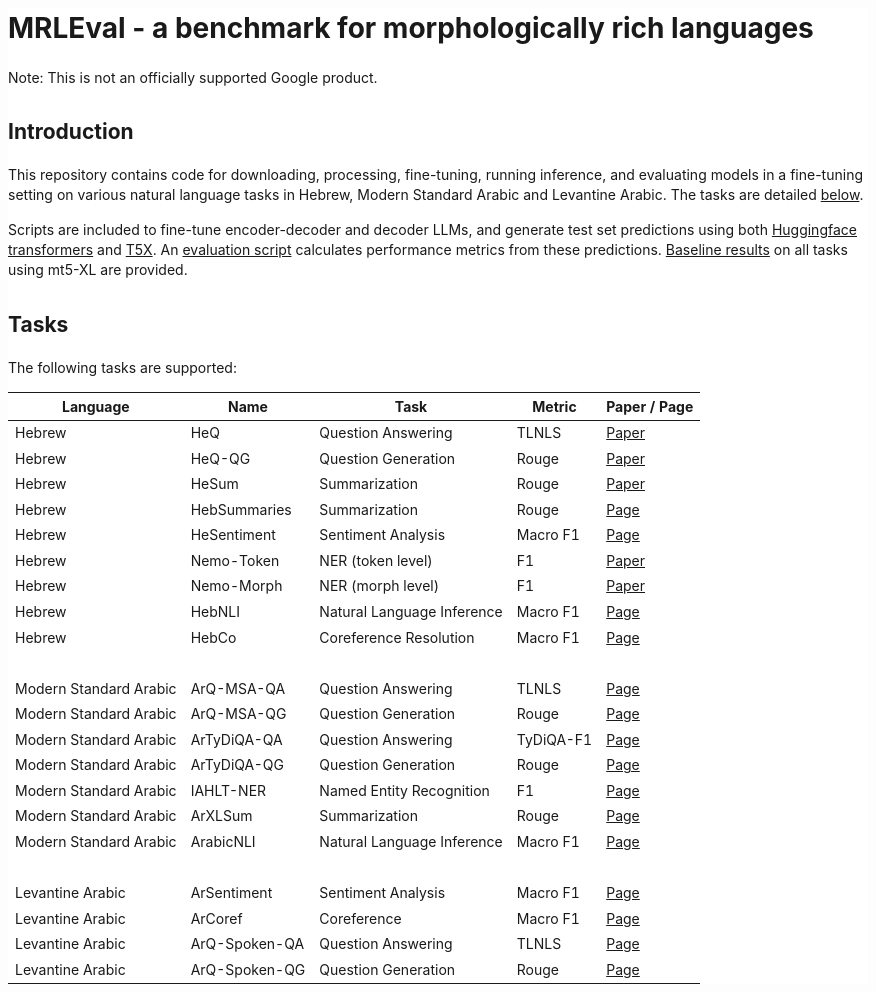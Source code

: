 # MRLEval - a benchmark for morphologically rich languages

Note: This is not an officially supported Google product.

## Introduction

This repository contains code for downloading, processing, fine-tuning, running
inference, and evaluating models in a fine-tuning setting on various natural
language tasks in Hebrew, Modern Standard Arabic and Levantine Arabic. The tasks
are detailed [below](#tasks).

Scripts are included to fine-tune encoder-decoder and decoder LLMs, and generate
test set predictions using both [Huggingface transformers](#huggingface) and
[T5X](#t5x). An [evaluation script](#evaluation) calculates performance metrics
from these predictions. [Baseline results](#baseline_results) on all tasks using
mt5-XL are provided.

## Tasks

The following tasks are supported:

| Language               | Name               | Task                       | Metric    | Paper / Page                                                                                               |
|------------------------|--------------------|----------------------------|-----------|------------------------------------------------------------------------------------------------------------|
| Hebrew                 | HeQ                | Question Answering         | TLNLS     | [Paper](https://aclanthology.org/2023.findings-emnlp.915/)                                                 |
| Hebrew                 | HeQ-QG             | Question Generation        | Rouge     | [Paper](https://aclanthology.org/2023.findings-emnlp.915/)                                                  |
| Hebrew                 | HeSum              | Summarization              | Rouge     | [Paper](https://arxiv.org/pdf/2406.03897)                                                                   |
| Hebrew                 | HebSummaries       | Summarization              | Rouge     | [Page](https://huggingface.co/datasets/HebArabNlpProject/HebSummaries)                                       |
| Hebrew                 | HeSentiment        | Sentiment Analysis         | Macro F1  | [Page](https://huggingface.co/datasets/HebArabNlpProject/HebrewSentiment)                                    |
| Hebrew                 | Nemo-Token         | NER (token level)          | F1        | [Paper](https://arxiv.org/pdf/2007.15620)                                                                   |
| Hebrew                 | Nemo-Morph         | NER (morph level)          | F1        | [Paper](https://arxiv.org/pdf/2007.15620)                                                                   |
| Hebrew                 | HebNLI             | Natural Language Inference | Macro F1  | [Page](https://github.com/NNLP-IL/HebNLI)                                                                   |
| Hebrew                 | HebCo          | Coreference Resolution         | Macro F1  | [Page](https://github.com/IAHLT/coref)                                                                      |
| &nbsp;                       |                    |                            |            
| Modern Standard Arabic | ArQ-MSA-QA         | Question Answering         | TLNLS     | [Page](https://huggingface.co/datasets/HebArabNlpProject/ArQ)                                                |
| Modern Standard Arabic | ArQ-MSA-QG         | Question Generation        | Rouge     | [Page](https://huggingface.co/datasets/HebArabNlpProject/ArQ)                                                |
| Modern Standard Arabic | ArTyDiQA-QA        | Question Answering         | TyDiQA-F1     | [Page](https://github.com/google-research-datasets/artydiqa)                                                |
| Modern Standard Arabic | ArTyDiQA-QG        | Question Generation        | Rouge     | [Page](https://github.com/google-research-datasets/artydiqa)                                                |
| Modern Standard Arabic | IAHLT-NER          | Named Entity Recognition                        | F1        | [Page](https://huggingface.co/datasets/HebArabNlpProject/arabic-iahlt-NER)                                  |
| Modern Standard Arabic | ArXLSum          | Summarization                        | Rouge        | [Page](https://huggingface.co/datasets/csebuetnlp/xlsum)                                  |
| Modern Standard Arabic | ArabicNLI         | Natural Language Inference                       | Macro F1        | [Page](https://huggingface.co/datasets/facebook/xnli)                                  |
| &nbsp;                       |                    |                            |            
| Levantine Arabic       | ArSentiment        | Sentiment Analysis         | Macro F1        | [Page](https://huggingface.co/datasets/HebArabNlpProject/ArabicSentimentDataSet)                            |
| Levantine Arabic       | ArCoref            | Coreference                | Macro F1        | [Page](https://huggingface.co/datasets/HebArabNlpProject/ArabCoRef)                                          |
| Levantine Arabic       | ArQ-Spoken-QA      | Question Answering         | TLNLS     | [Page](https://huggingface.co/datasets/HebArabNlpProject/ArQ)                                      |
| Levantine Arabic       | ArQ-Spoken-QG      | Question Generation        | Rouge     | [Page](https://huggingface.co/datasets/HebArabNlpProject/ArQ)                                      |
